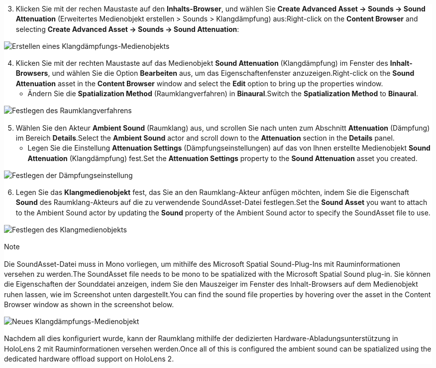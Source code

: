 3.  <span data-ttu-id="617cb-142">Klicken Sie mit der rechen Maustaste auf den **Inhalts-Browser**, und wählen Sie **Create Advanced Asset -> Sounds -> Sound Attenuation** (Erweitertes Medienobjekt erstellen > Sounds > Klangdämpfung) aus:</span><span class="sxs-lookup"><span data-stu-id="617cb-142">Right-click on the **Content Browser** and selecting **Create Advanced Asset -> Sounds -> Sound Attenuation**:</span></span>

![Erstellen eines Klangdämpfungs-Medienobjekts](images/unreal-spatial-audio-img-06.png)

4. <span data-ttu-id="617cb-144">Klicken Sie mit der rechten Maustaste auf das Medienobjekt **Sound Attenuation** (Klangdämpfung) im Fenster des **Inhalt-Browsers**, und wählen Sie die Option **Bearbeiten** aus, um das Eigenschaftenfenster anzuzeigen.</span><span class="sxs-lookup"><span data-stu-id="617cb-144">Right-click on the **Sound Attenuation** asset in the **Content Browser** window and select the **Edit** option to bring up the properties window.</span></span>
    * <span data-ttu-id="617cb-145">Ändern Sie die **Spatialization Method** (Raumklangverfahren) in **Binaural**.</span><span class="sxs-lookup"><span data-stu-id="617cb-145">Switch the **Spatialization Method** to **Binaural**.</span></span>

![Festlegen des Raumklangverfahrens](images/unreal-spatial-audio-img-03.png)

5. <span data-ttu-id="617cb-147">Wählen Sie den Akteur **Ambient Sound** (Raumklang) aus, und scrollen Sie nach unten zum Abschnitt **Attenuation** (Dämpfung) im Bereich **Details**.</span><span class="sxs-lookup"><span data-stu-id="617cb-147">Select the **Ambient Sound** actor and scroll down to the **Attenuation** section in the **Details** panel.</span></span> 
    * <span data-ttu-id="617cb-148">Legen Sie die Einstellung **Attenuation Settings** (Dämpfungseinstellungen) auf das von Ihnen erstellte Medienobjekt **Sound Attenuation** (Klangdämpfung) fest.</span><span class="sxs-lookup"><span data-stu-id="617cb-148">Set the **Attenuation Settings** property to the **Sound Attenuation** asset you created.</span></span>

![Festlegen der Dämpfungseinstellung](images/unreal-spatial-audio-img-08.png)

6. <span data-ttu-id="617cb-150">Legen Sie das **Klangmedienobjekt** fest, das Sie an den Raumklang-Akteur anfügen möchten, indem Sie die Eigenschaft **Sound** des Raumklang-Akteurs auf die zu verwendende SoundAsset-Datei festlegen.</span><span class="sxs-lookup"><span data-stu-id="617cb-150">Set the **Sound Asset** you want to attach to the Ambient Sound actor by updating the **Sound** property of the Ambient Sound actor to specify the SoundAsset file to use.</span></span>

![Festlegen des Klangmedienobjekts](images/unreal-spatial-audio-img-09.png)

> [!NOTE] 
> <span data-ttu-id="617cb-152">Die SoundAsset-Datei muss in Mono vorliegen, um mithilfe des Microsoft Spatial Sound-Plug-Ins mit Rauminformationen versehen zu werden.</span><span class="sxs-lookup"><span data-stu-id="617cb-152">The SoundAsset file needs to be mono to be spatialized with the Microsoft Spatial Sound plug-in.</span></span> <span data-ttu-id="617cb-153">Sie können die Eigenschaften der Sounddatei anzeigen, indem Sie den Mauszeiger im Fenster des Inhalt-Browsers auf dem Medienobjekt ruhen lassen, wie im Screenshot unten dargestellt.</span><span class="sxs-lookup"><span data-stu-id="617cb-153">You can find the sound file properties by hovering over the asset in the Content Browser window as shown in the screenshot below.</span></span>

![Neues Klangdämpfungs-Medienobjekt](images/unreal-spatial-audio-img-10.png)

<span data-ttu-id="617cb-155">Nachdem all dies konfiguriert wurde, kann der Raumklang mithilfe der dedizierten Hardware-Abladungsunterstützung in HoloLens 2 mit Rauminformationen versehen werden.</span><span class="sxs-lookup"><span data-stu-id="617cb-155">Once all of this is configured the ambient sound can be spatialized using the dedicated hardware offload support on HoloLens 2.</span></span>
